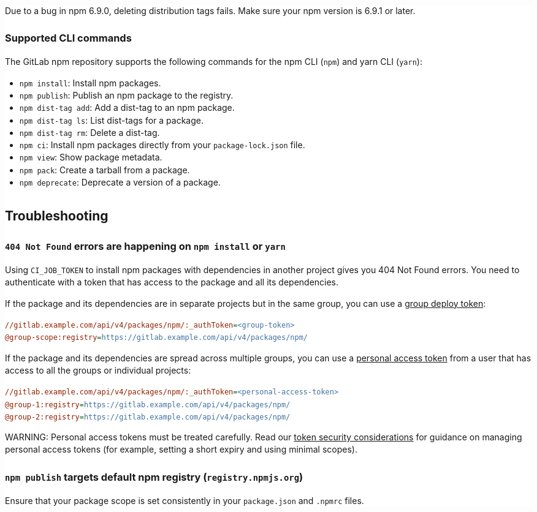 Due to a bug in npm 6.9.0, deleting distribution tags fails. Make sure your npm version is 6.9.1 or later.

### Supported CLI commands

The GitLab npm repository supports the following commands for the npm CLI (`npm`) and yarn CLI
(`yarn`):

- `npm install`: Install npm packages.
- `npm publish`: Publish an npm package to the registry.
- `npm dist-tag add`: Add a dist-tag to an npm package.
- `npm dist-tag ls`: List dist-tags for a package.
- `npm dist-tag rm`: Delete a dist-tag.
- `npm ci`: Install npm packages directly from your `package-lock.json` file.
- `npm view`: Show package metadata.
- `npm pack`: Create a tarball from a package.
- `npm deprecate`: Deprecate a version of a package.

## Troubleshooting

### `404 Not Found` errors are happening on `npm install` or `yarn`

Using `CI_JOB_TOKEN` to install npm packages with dependencies in another project gives you 404 Not Found errors. You need to authenticate with a token that has access to the package and all its dependencies.

If the package and its dependencies are in separate projects but in the same group, you can use a
[group deploy token](../../project/deploy_tokens/index.md#create-a-deploy-token):

```ini
//gitlab.example.com/api/v4/packages/npm/:_authToken=<group-token>
@group-scope:registry=https://gitlab.example.com/api/v4/packages/npm/
```

If the package and its dependencies are spread across multiple groups, you can use a [personal access token](../../profile/personal_access_tokens.md)
from a user that has access to all the groups or individual projects:

```ini
//gitlab.example.com/api/v4/packages/npm/:_authToken=<personal-access-token>
@group-1:registry=https://gitlab.example.com/api/v4/packages/npm/
@group-2:registry=https://gitlab.example.com/api/v4/packages/npm/
```

WARNING:
Personal access tokens must be treated carefully. Read our [token security considerations](../../../security/token_overview.md#security-considerations)
for guidance on managing personal access tokens (for example, setting a short expiry and using minimal scopes).

### `npm publish` targets default npm registry (`registry.npmjs.org`)

Ensure that your package scope is set consistently in your `package.json` and `.npmrc` files.
